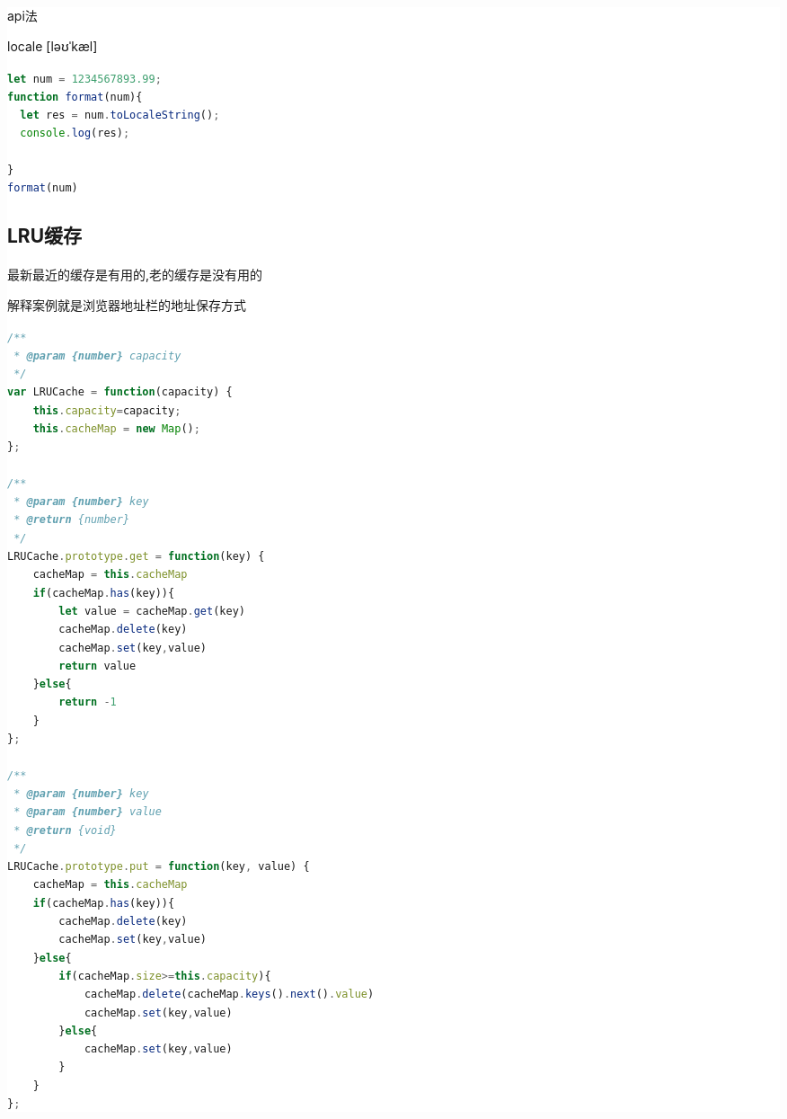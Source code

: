 api法

locale  [ləʊˈkæl]

```js
let num = 1234567893.99;
function format(num){
  let res = num.toLocaleString();
  console.log(res);

}
format(num)
```



## LRU缓存

最新最近的缓存是有用的,老的缓存是没有用的

解释案例就是浏览器地址栏的地址保存方式

```js
/**
 * @param {number} capacity
 */
var LRUCache = function(capacity) {
    this.capacity=capacity;
    this.cacheMap = new Map();
};

/** 
 * @param {number} key
 * @return {number}
 */
LRUCache.prototype.get = function(key) {
    cacheMap = this.cacheMap
    if(cacheMap.has(key)){
        let value = cacheMap.get(key)
        cacheMap.delete(key)
        cacheMap.set(key,value)
        return value
    }else{
        return -1
    }
};

/** 
 * @param {number} key 
 * @param {number} value
 * @return {void}
 */
LRUCache.prototype.put = function(key, value) {
    cacheMap = this.cacheMap
    if(cacheMap.has(key)){
        cacheMap.delete(key)
        cacheMap.set(key,value)
    }else{
        if(cacheMap.size>=this.capacity){
            cacheMap.delete(cacheMap.keys().next().value)
            cacheMap.set(key,value)
        }else{
            cacheMap.set(key,value)
        }
    }
};
```